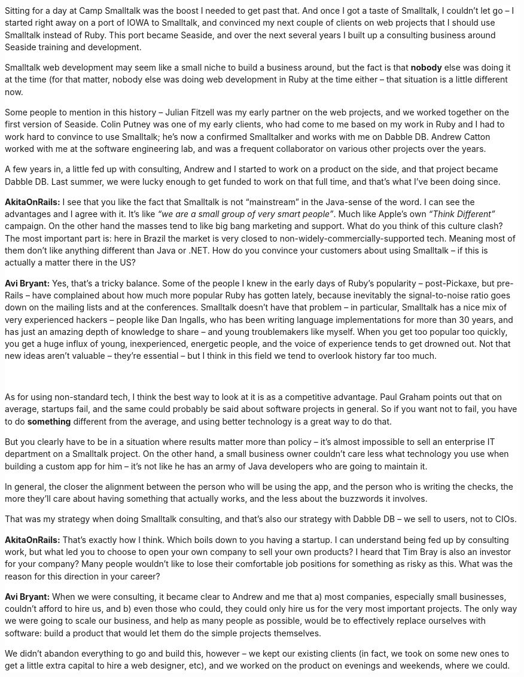 <p>Sitting for a day at Camp Smalltalk was the boost I needed to get past that. And once I got a taste of Smalltalk, I couldn’t let go – I started right away on a port of <span class="caps">IOWA</span> to Smalltalk, and convinced my next couple of clients on web projects that I should use Smalltalk instead of Ruby. This port became Seaside, and over the next several years I built up a consulting business around Seaside training and development.</p>
<p>Smalltalk web development may seem like a small niche to build a business around, but the fact is that <strong>nobody</strong> else was doing it at the time (for that matter, nobody else was doing web development in Ruby at the time either – that situation is a little different now.</p>
<p>Some people to mention in this history – Julian Fitzell was my early partner on the web projects, and we worked together on the first version of Seaside. Colin Putney was one of my early clients, who had come to me based on my work in Ruby and I had to work hard to convince to use Smalltalk; he’s now a confirmed Smalltalker and works with me on Dabble DB. Andrew Catton worked with me at the software engineering lab, and was a frequent collaborator on various other projects over the years.</p>
<p>A few years in, a little fed up with consulting, Andrew and I started to work on a product on the side, and that project became Dabble DB. Last summer, we were lucky enough to get funded to work on that full time, and that’s what I’ve been doing since.</p>
<p><strong>AkitaOnRails:</strong> I see that you like the fact that Smalltalk is not “mainstream” in the Java-sense of the word. I can see the advantages and I agree with it. It’s like <em>“we are a small group of very smart people”</em>. Much like Apple’s own <em>“Think Different”</em> campaign. On the other hand the masses tend to like big bang marketing and support. What do you think of this culture clash? The most important part is: here in Brazil the market is very closed to non-widely-commercially-supported tech. Meaning most of them don’t like anything different than Java or .<span class="caps">NET</span>. How do you convince your customers about using Smalltalk – if this is actually a matter there in the US?</p>
<p><strong>Avi Bryant:</strong> Yes, that’s a tricky balance. Some of the people I knew in the early days of Ruby’s popularity – post-Pickaxe, but pre-Rails – have complained about how much more popular Ruby has gotten lately, because inevitably the signal-to-noise ratio goes down on the mailing lists and at the conferences. Smalltalk doesn’t have that problem – in particular, Smalltalk has a nice mix of very experienced hackers – people like Dan Ingalls, who has been writing language implementations for more than 30 years, and has just an amazing depth of knowledge to share – and young troublemakers like myself. When you get too popular too quickly, you get a huge influx of young, inexperienced, energetic people, and the voice of experience tends to get drowned out. Not that new ideas aren’t valuable – they’re essential – but I think in this field we tend to overlook history far too much.</p>
<p style="text-align: center"><img src="https://s3.amazonaws.com/akitaonrails/assets/2007/12/15/198438575_ff982238f7.jpg" srcset="https://s3.amazonaws.com/akitaonrails/assets/2007/12/15/198438575_ff982238f7.jpg 2x" alt=""></p>
<p>As for using non-standard tech, I think the best way to look at it is as a competitive advantage. Paul Graham points out that on average, startups fail, and the same could probably be said about software projects in general. So if you want not to fail, you have to do <strong>something</strong> different from the average, and using better technology is a great way to do that.</p>
<p>But you clearly have to be in a situation where results matter more than policy – it’s almost impossible to sell an enterprise IT department on a Smalltalk project. On the other hand, a small business owner couldn’t care less what technology you use when building a custom app for him – it’s not like he has an army of Java developers who are going to maintain it.</p>
<p>In general, the closer the alignment between the person who will be using the app, and the person who is writing the checks, the more they’ll care about having something that actually works, and the less about the buzzwords it involves.</p>
<p>That was my strategy when doing Smalltalk consulting, and that’s also our strategy with Dabble DB – we sell to users, not to CIOs.</p>
<p><strong>AkitaOnRails:</strong> That’s exactly how I think. Which boils down to you having a startup. I can understand being fed up by consulting work, but what led you to choose to open your own company to sell your own products? I heard that Tim Bray is also an investor for your company? Many people wouldn’t like to lose their comfortable job positions for something as risky as this. What was the reason for this direction in your career?</p>
<p><strong>Avi Bryant:</strong> When we were consulting, it became clear to Andrew and me that a) most companies, especially small businesses, couldn’t afford to hire us, and b) even those who could, they could only hire us for the very most important projects. The only way we were going to scale our business, and help as many people as possible, would be to effectively replace ourselves with software: build a product that would let them do the simple projects themselves.</p>
<p>We didn’t abandon everything to go and build this, however – we kept our existing clients (in fact, we took on some new ones to get a little extra capital to hire a web designer, etc), and we worked on the product on evenings and weekends, where we could.</p>